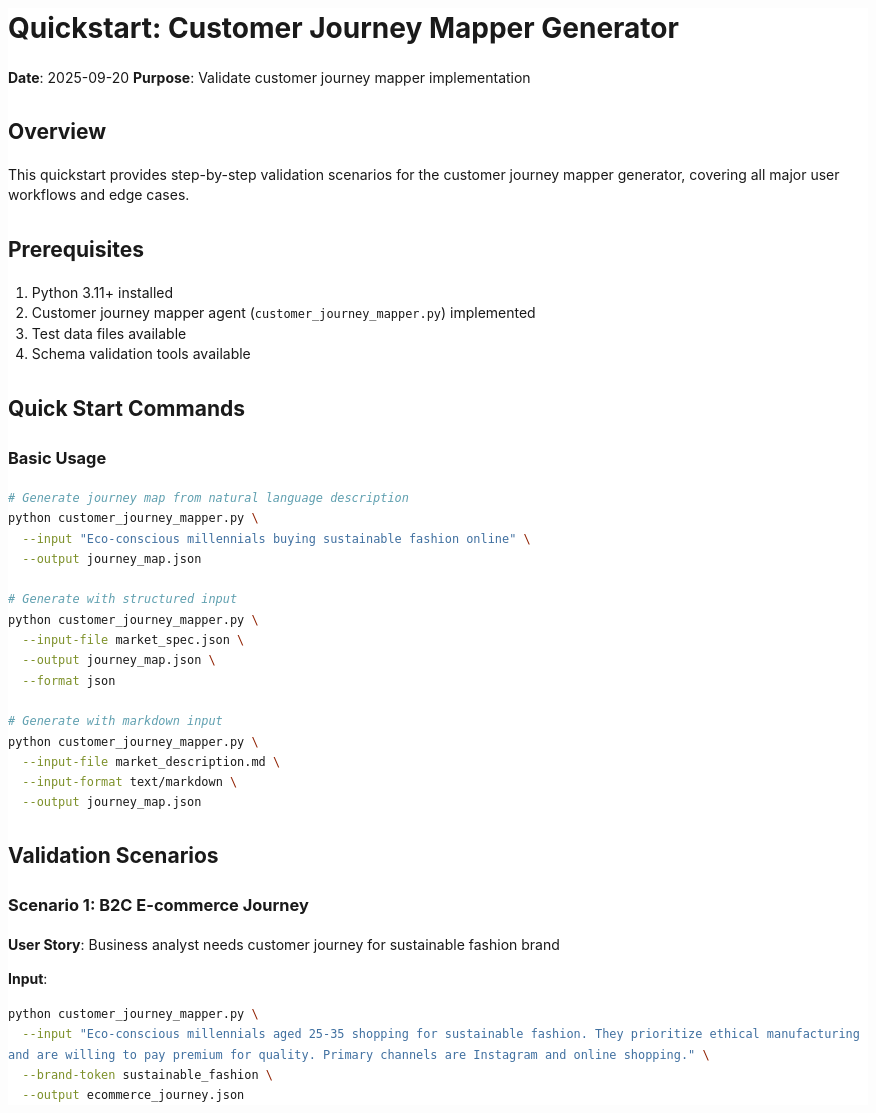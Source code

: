 # Quickstart: Customer Journey Mapper Generator

**Date**: 2025-09-20
**Purpose**: Validate customer journey mapper implementation

## Overview

This quickstart provides step-by-step validation scenarios for the customer journey mapper generator, covering all major user workflows and edge cases.

## Prerequisites

1. Python 3.11+ installed
2. Customer journey mapper agent (`customer_journey_mapper.py`) implemented
3. Test data files available
4. Schema validation tools available

## Quick Start Commands

### Basic Usage

```bash
# Generate journey map from natural language description
python customer_journey_mapper.py \
  --input "Eco-conscious millennials buying sustainable fashion online" \
  --output journey_map.json

# Generate with structured input
python customer_journey_mapper.py \
  --input-file market_spec.json \
  --output journey_map.json \
  --format json

# Generate with markdown input
python customer_journey_mapper.py \
  --input-file market_description.md \
  --input-format text/markdown \
  --output journey_map.json
```

## Validation Scenarios

### Scenario 1: B2C E-commerce Journey

**User Story**: Business analyst needs customer journey for sustainable fashion brand

**Input**:
```bash
python customer_journey_mapper.py \
  --input "Eco-conscious millennials aged 25-35 shopping for sustainable fashion. They prioritize ethical manufacturing and are willing to pay premium for quality. Primary channels are Instagram and online shopping." \
  --brand-token sustainable_fashion \
  --output ecommerce_journey.json
```
